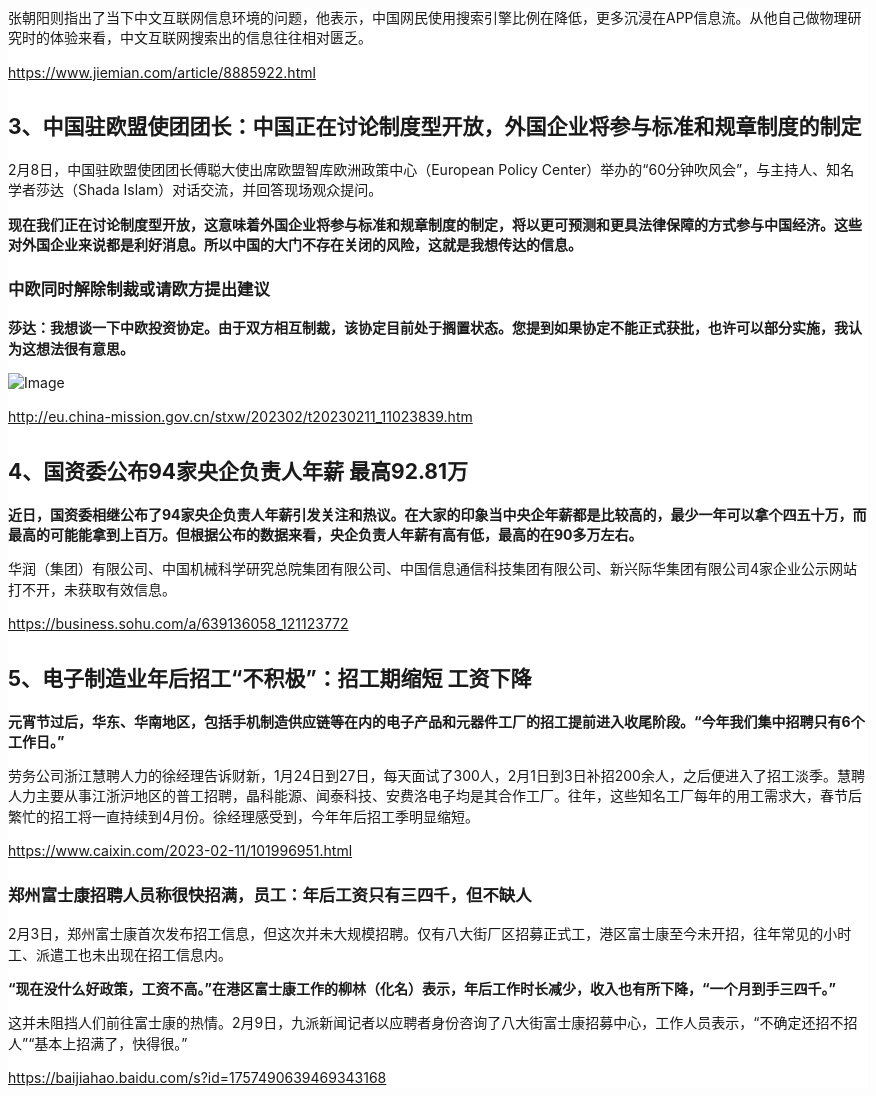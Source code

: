 

张朝阳则指出了当下中文互联网信息环境的问题，他表示，中国网民使用搜索引擎比例在降低，更多沉浸在APP信息流。从他自己做物理研究时的体验来看，中文互联网搜索出的信息往往相对匮乏。

https://www.jiemian.com/article/8885922.html

## 3、中国驻欧盟使团团长：中国正在讨论制度型开放，外国企业将参与标准和规章制度的制定

2月8日，中国驻欧盟使团团长傅聪大使出席欧盟智库欧洲政策中心（European Policy Center）举办的“60分钟吹风会”，与主持人、知名学者莎达（Shada Islam）对话交流，并回答现场观众提问。



**现在我们正在讨论制度型开放，这意味着外国企业将参与标准和规章制度的制定，将以更可预测和更具法律保障的方式参与中国经济。这些对外国企业来说都是利好消息。所以中国的大门不存在关闭的风险，这就是我想传达的信息。**

### 中欧同时解除制裁或请欧方提出建议

**莎达：我想谈一下中欧投资协定。由于双方相互制裁，该协定目前处于搁置状态。您提到如果协定不能正式获批，也许可以部分实施，我认为这想法很有意思。**

![Image](https://img.bedtime.news/2023/02/27/63fb8e2cbdd6c.jpeg)

http://eu.china-mission.gov.cn/stxw/202302/t20230211_11023839.htm 

## 4、国资委公布94家央企负责人年薪 最高92.81万

**近日，国资委相继公布了94家央企负责人年薪引发关注和热议。在大家的印象当中央企年薪都是比较高的，最少一年可以拿个四五十万，而最高的可能能拿到上百万。但根据公布的数据来看，央企负责人年薪有高有低，最高的在90多万左右。**



华润（集团）有限公司、中国机械科学研究总院集团有限公司、中国信息通信科技集团有限公司、新兴际华集团有限公司4家企业公示网站打不开，未获取有效信息。

https://business.sohu.com/a/639136058_121123772 



## 5、电子制造业年后招工“不积极”：招工期缩短 工资下降

**元宵节过后，华东、华南地区，包括手机制造供应链等在内的电子产品和元器件工厂的招工提前进入收尾阶段。“今年我们集中招聘只有6个工作日。”**



劳务公司浙江慧聘人力的徐经理告诉财新，1月24日到27日，每天面试了300人，2月1日到3日补招200余人，之后便进入了招工淡季。慧聘人力主要从事江浙沪地区的普工招聘，晶科能源、闻泰科技、安费洛电子均是其合作工厂。往年，这些知名工厂每年的用工需求大，春节后繁忙的招工将一直持续到4月份。徐经理感受到，今年年后招工季明显缩短。 

https://www.caixin.com/2023-02-11/101996951.html 

### 郑州富士康招聘人员称很快招满，员工：年后工资只有三四千，但不缺人

2月3日，郑州富士康首次发布招工信息，但这次并未大规模招聘。仅有八大街厂区招募正式工，港区富士康至今未开招，往年常见的小时工、派遣工也未出现在招工信息内。



**“现在没什么好政策，工资不高。”在港区富士康工作的柳林（化名）表示，年后工作时长减少，收入也有所下降，“一个月到手三四千。”**



这并未阻挡人们前往富士康的热情。2月9日，九派新闻记者以应聘者身份咨询了八大街富士康招募中心，工作人员表示，“不确定还招不招人”“基本上招满了，快得很。”

https://baijiahao.baidu.com/s?id=1757490639469343168 
